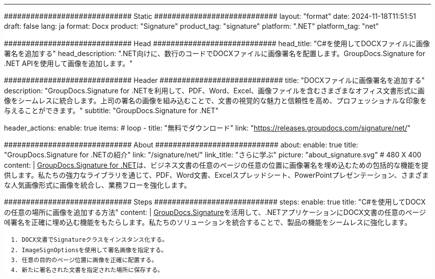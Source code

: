



---
############################# Static ############################
layout: "format"
date:  2024-11-18T11:51:51
draft: false
lang: ja
format: Docx
product: "Signature"
product_tag: "signature"
platform: ".NET"
platform_tag: "net"

############################# Head ############################
head_title: "C#を使用してDOCXファイルに画像署名を追加する"
head_description: ".NET向けに、数行のコードでDOCXファイルに画像署名を配置します。GroupDocs.Signature for .NET APIを使用して画像を追加します。"

############################# Header ############################
title: "DOCXファイルに画像署名を追加する" 
description: "GroupDocs.Signature for .NETを利用して、PDF、Word、Excel、画像ファイルを含むさまざまなオフィス文書形式に画像をシームレスに統合します。上司の署名の画像を組み込むことで、文書の視覚的な魅力と信頼性を高め、プロフェッショナルな印象を与えることができます。"
subtitle: "GroupDocs.Signature for .NET" 

header_actions:
  enable: true
  items:
    #  loop
    - title: "無料でダウンロード"
      link: "https://releases.groupdocs.com/signature/net/"
      
############################# About ############################
about:
    enable: true
    title: "GroupDocs.Signature for .NETの紹介"
    link: "/signature/net/"
    link_title: "さらに学ぶ"
    picture: "about_signature.svg" # 480 X 400
    content: |
       [GroupDocs.Signature for .NET](/signature/net/)は、ビジネス文書の任意のページの任意の位置に画像署名を埋め込むための包括的な機能を提供します。私たちの強力なライブラリを通じて、PDF、Word文書、Excelスプレッドシート、PowerPointプレゼンテーション、さまざまな人気画像形式に画像を統合し、業務フローを強化します。

############################# Steps ############################
steps:
    enable: true
    title: "C#を使用してDOCXの任意の場所に画像を追加する方法"
    content: |
      [GroupDocs.Signature](/signature/net/)を活用して、.NETアプリケーションにDOCX文書の任意のページ에署名を正確に埋め込む機能をもたらします。私たちのソリューションを統合することで、製品の機能をシームレスに強化します。
      
      1. DOCX文書でSignatureクラスをインスタンス化する。
      2. ImageSignOptionsを使用して署名画像を指定する。
      3. 任意の目的のページ位置に画像を正確に配置する。
      4. 新たに署名された文書を指定された場所に保存する。
   